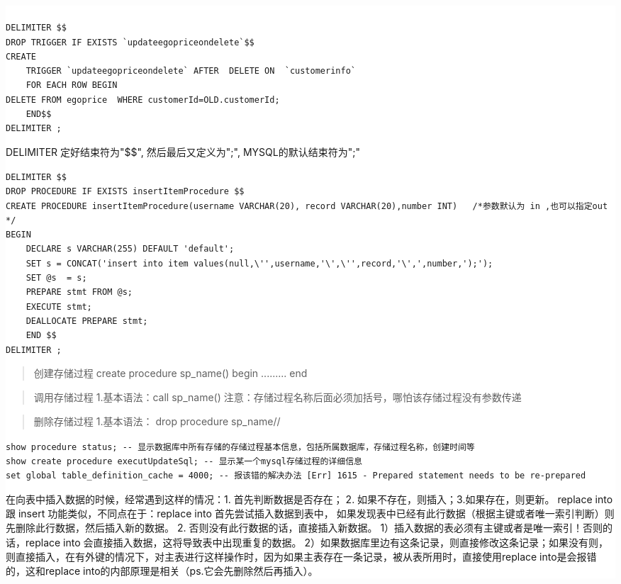```mysql

DELIMITER $$ 
DROP TRIGGER IF EXISTS `updateegopriceondelete`$$ 
CREATE 
    TRIGGER `updateegopriceondelete` AFTER  DELETE ON  `customerinfo` 
    FOR EACH ROW BEGIN 
DELETE FROM egoprice  WHERE customerId=OLD.customerId; 
    END$$ 
DELIMITER ; 
```
DELIMITER 定好结束符为"$$", 然后最后又定义为";", MYSQL的默认结束符为";"
```mysql
DELIMITER $$
DROP PROCEDURE IF EXISTS insertItemProcedure $$
CREATE PROCEDURE insertItemProcedure(username VARCHAR(20), record VARCHAR(20),number INT)   /*参数默认为 in ,也可以指定out*/
BEGIN
	DECLARE s VARCHAR(255) DEFAULT 'default';
	SET s = CONCAT('insert into item values(null,\'',username,'\',\'',record,'\',',number,');');
	SET @s  = s;
	PREPARE stmt FROM @s;
	EXECUTE stmt;
	DEALLOCATE PREPARE stmt;
    END $$
DELIMITER ;

```
> 创建存储过程
  create procedure sp_name()
  begin
  .........
  end

> 调用存储过程
  1.基本语法：call sp_name()
  注意：存储过程名称后面必须加括号，哪怕该存储过程没有参数传递

> 删除存储过程
  1.基本语法：
  drop procedure sp_name//

```mysql
show procedure status; -- 显示数据库中所有存储的存储过程基本信息，包括所属数据库，存储过程名称，创建时间等
show create procedure executUpdateSql; -- 显示某一个mysql存储过程的详细信息 
set global table_definition_cache = 4000; -- 报该错的解决办法 [Err] 1615 - Prepared statement needs to be re-prepared

```
在向表中插入数据的时候，经常遇到这样的情况：1. 首先判断数据是否存在； 2. 如果不存在，则插入；3.如果存在，则更新。
replace into 跟 insert 功能类似，不同点在于：replace into 首先尝试插入数据到表中，
 如果发现表中已经有此行数据（根据主键或者唯一索引判断）则先删除此行数据，然后插入新的数据。 2. 否则没有此行数据的话，直接插入新数据。
1）插入数据的表必须有主键或者是唯一索引！否则的话，replace into 会直接插入数据，这将导致表中出现重复的数据。
2）如果数据库里边有这条记录，则直接修改这条记录；如果没有则，则直接插入，在有外键的情况下，对主表进行这样操作时，因为如果主表存在一条记录，被从表所用时，直接使用replace into是会报错的，这和replace into的内部原理是相关（ps.它会先删除然后再插入）。
